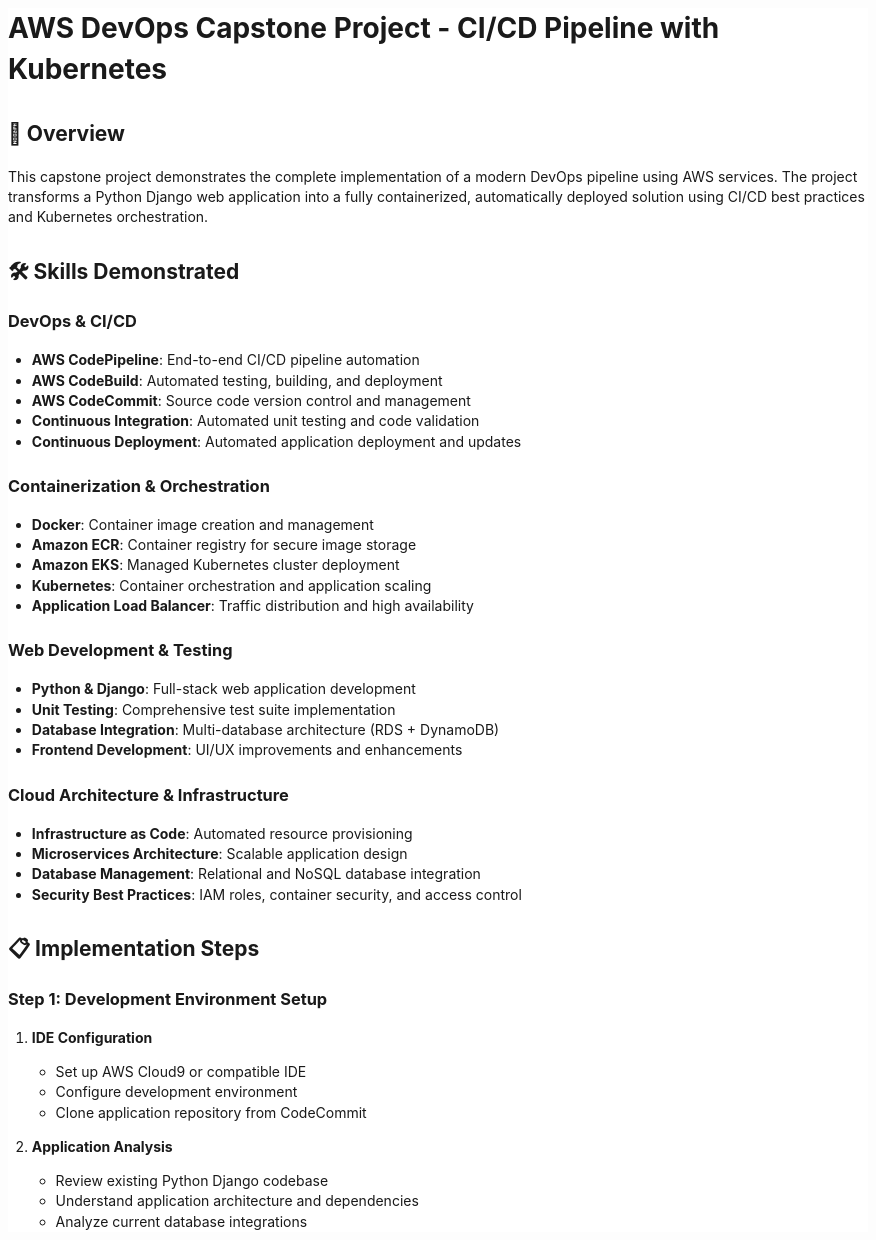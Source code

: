 # AWS DevOps Capstone Project - CI/CD Pipeline with Kubernetes

## 🎯 Overview

This capstone project demonstrates the complete implementation of a modern DevOps pipeline using AWS services. The project transforms a Python Django web application into a fully containerized, automatically deployed solution using CI/CD best practices and Kubernetes orchestration.

## 🛠️ Skills Demonstrated

### **DevOps & CI/CD**
- **AWS CodePipeline**: End-to-end CI/CD pipeline automation
- **AWS CodeBuild**: Automated testing, building, and deployment
- **AWS CodeCommit**: Source code version control and management
- **Continuous Integration**: Automated unit testing and code validation
- **Continuous Deployment**: Automated application deployment and updates

### **Containerization & Orchestration**
- **Docker**: Container image creation and management
- **Amazon ECR**: Container registry for secure image storage
- **Amazon EKS**: Managed Kubernetes cluster deployment
- **Kubernetes**: Container orchestration and application scaling
- **Application Load Balancer**: Traffic distribution and high availability

### **Web Development & Testing**
- **Python & Django**: Full-stack web application development
- **Unit Testing**: Comprehensive test suite implementation
- **Database Integration**: Multi-database architecture (RDS + DynamoDB)
- **Frontend Development**: UI/UX improvements and enhancements

### **Cloud Architecture & Infrastructure**
- **Infrastructure as Code**: Automated resource provisioning
- **Microservices Architecture**: Scalable application design
- **Database Management**: Relational and NoSQL database integration
- **Security Best Practices**: IAM roles, container security, and access control

## 📋 Implementation Steps

### **Step 1: Development Environment Setup**
1. **IDE Configuration**
   - Set up AWS Cloud9 or compatible IDE
   - Configure development environment
   - Clone application repository from CodeCommit

2. **Application Analysis**
   - Review existing Python Django codebase
   - Understand application architecture and dependencies
   - Analyze current database integrations
